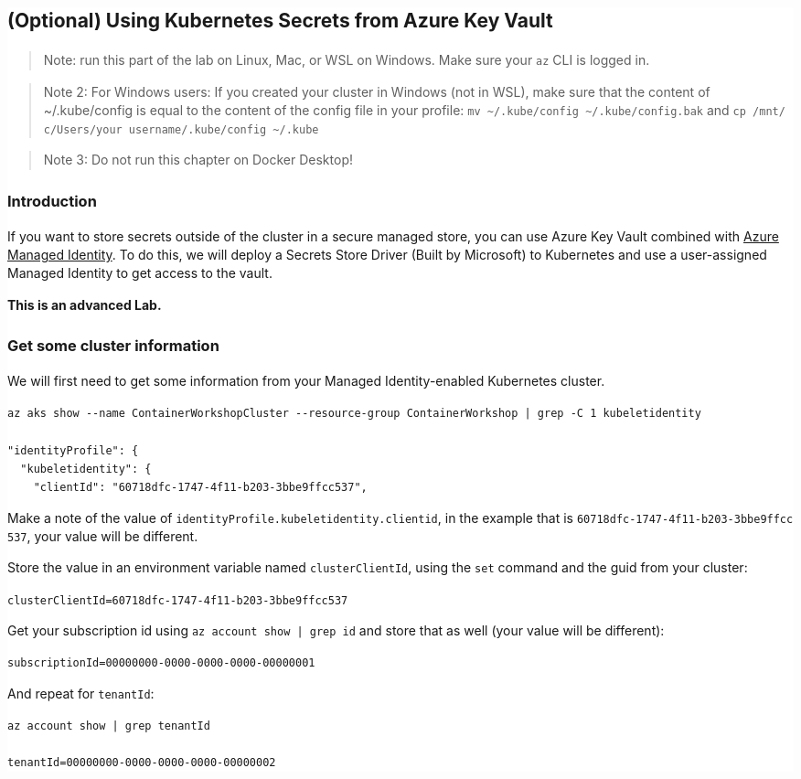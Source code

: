 ## <a name='kubernetessecrets'></a>(Optional) Using Kubernetes Secrets from Azure Key Vault

> Note: run this part of the lab on Linux, Mac, or WSL on Windows. Make sure your `az` CLI is logged in.

> Note 2: For Windows users: If you created your cluster in Windows (not in WSL), make sure that the content of ~/.kube/config is equal to the content of the config file in your profile: `mv ~/.kube/config ~/.kube/config.bak` and `cp /mnt/c/Users/your username/.kube/config ~/.kube`

> Note 3: Do not run this chapter on Docker Desktop!

### Introduction

If you want to store secrets outside of the cluster in a secure managed store, you can use Azure Key Vault combined with [Azure Managed Identity](https://docs.microsoft.com/en-us/azure/active-directory/managed-identities-azure-resources/overview).
To do this, we will deploy a Secrets Store Driver (Built by Microsoft) to Kubernetes and use a user-assigned Managed Identity to get access to the vault.

**This is an advanced Lab.**
### Get some cluster information

We will first need to get some information from your Managed Identity-enabled Kubernetes cluster.

```
az aks show --name ContainerWorkshopCluster --resource-group ContainerWorkshop | grep -C 1 kubeletidentity

"identityProfile": {
  "kubeletidentity": {
    "clientId": "60718dfc-1747-4f11-b203-3bbe9ffcc537",
```

Make a note of the value of `identityProfile.kubeletidentity.clientid`, in the example that is `60718dfc-1747-4f11-b203-3bbe9ffcc537`, your value will be different.

Store the value in an environment variable named `clusterClientId`, using the `set` command and the guid from your cluster:

```
clusterClientId=60718dfc-1747-4f11-b203-3bbe9ffcc537
```

Get your subscription id using `az account show | grep id` and store that as well (your value will be different):

```
subscriptionId=00000000-0000-0000-0000-00000001
```

And repeat for `tenantId`:
```
az account show | grep tenantId

tenantId=00000000-0000-0000-0000-00000002
```
